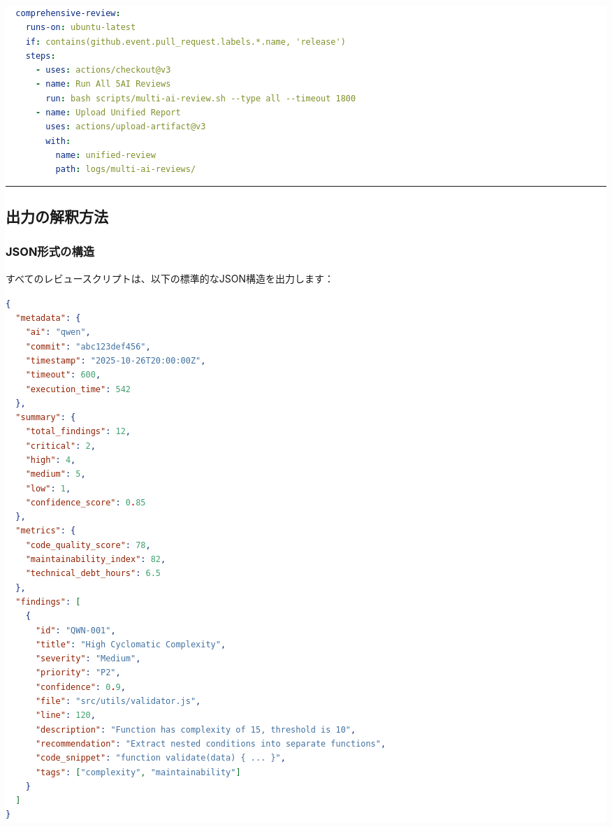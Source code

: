 ```yaml
  comprehensive-review:
    runs-on: ubuntu-latest
    if: contains(github.event.pull_request.labels.*.name, 'release')
    steps:
      - uses: actions/checkout@v3
      - name: Run All 5AI Reviews
        run: bash scripts/multi-ai-review.sh --type all --timeout 1800
      - name: Upload Unified Report
        uses: actions/upload-artifact@v3
        with:
          name: unified-review
          path: logs/multi-ai-reviews/
```

---

## 出力の解釈方法

### JSON形式の構造

すべてのレビュースクリプトは、以下の標準的なJSON構造を出力します：

```json
{
  "metadata": {
    "ai": "qwen",
    "commit": "abc123def456",
    "timestamp": "2025-10-26T20:00:00Z",
    "timeout": 600,
    "execution_time": 542
  },
  "summary": {
    "total_findings": 12,
    "critical": 2,
    "high": 4,
    "medium": 5,
    "low": 1,
    "confidence_score": 0.85
  },
  "metrics": {
    "code_quality_score": 78,
    "maintainability_index": 82,
    "technical_debt_hours": 6.5
  },
  "findings": [
    {
      "id": "QWN-001",
      "title": "High Cyclomatic Complexity",
      "severity": "Medium",
      "priority": "P2",
      "confidence": 0.9,
      "file": "src/utils/validator.js",
      "line": 120,
      "description": "Function has complexity of 15, threshold is 10",
      "recommendation": "Extract nested conditions into separate functions",
      "code_snippet": "function validate(data) { ... }",
      "tags": ["complexity", "maintainability"]
    }
  ]
}
```

